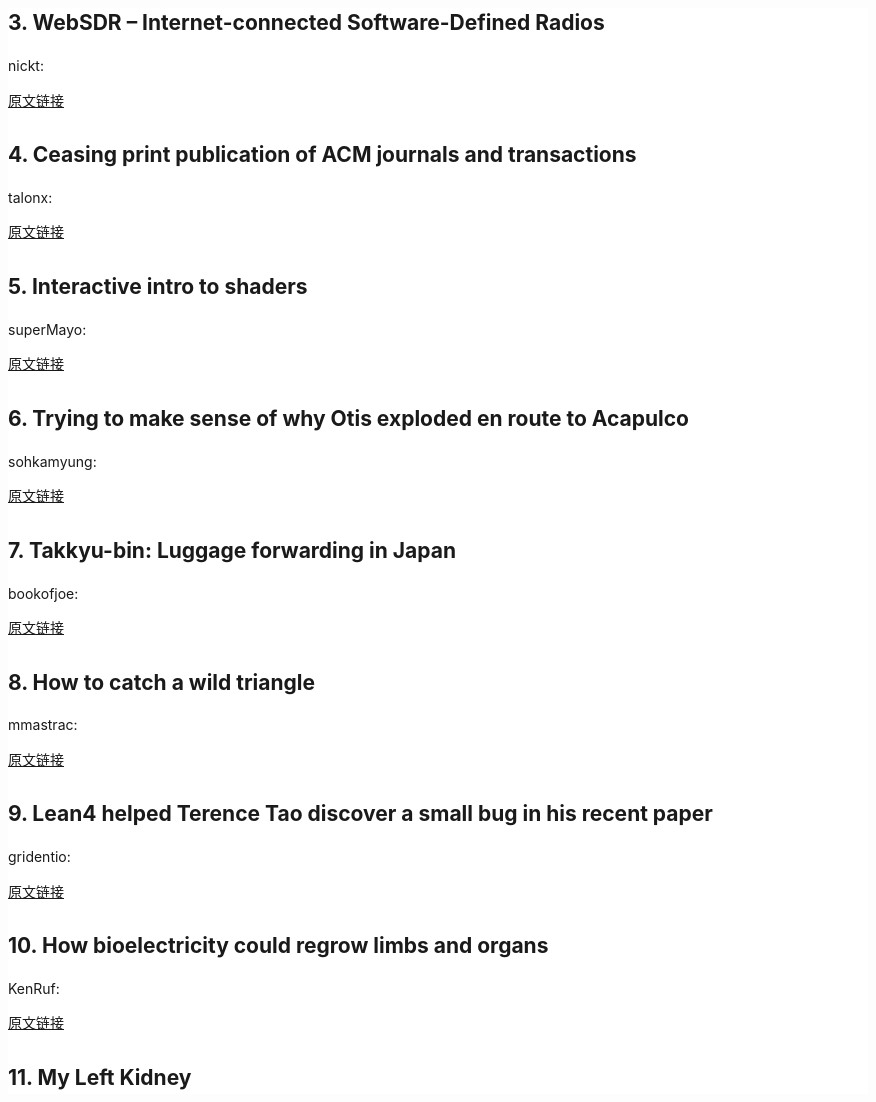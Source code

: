 ## 3. WebSDR – Internet-connected Software-Defined Radios

nickt:

[原文链接](http://www.websdr.org/)

## 4. Ceasing print publication of ACM journals and transactions

talonx:

[原文链接](https://www.acm.org/publications/ceasing-print)

## 5. Interactive intro to shaders

superMayo:

[原文链接](https://www.mayerowitz.io/blog/a-journey-into-shaders)

## 6. Trying to make sense of why Otis exploded en route to Acapulco

sohkamyung:

[原文链接](https://theeyewall.com/trying-to-make-sense-of-why-otis-exploded-en-route-to-acapulco-this-week/)

## 7. Takkyu-bin: Luggage forwarding in Japan

bookofjoe:

[原文链接](https://craigmod.com/ridgeline/170/)

## 8. How to catch a wild triangle

mmastrac:

[原文链接](https://securelist.com/operation-triangulation-catching-wild-triangle/110916/)

## 9. Lean4 helped Terence Tao discover a small bug in his recent paper

gridentio:

[原文链接](https://mathstodon.xyz/@tao/111287749336059662)

## 10. How bioelectricity could regrow limbs and organs

KenRuf:

[原文链接](https://news.uchicago.edu/how-bioelectricity-could-regrow-limbs-and-organs)

## 11. My Left Kidney
